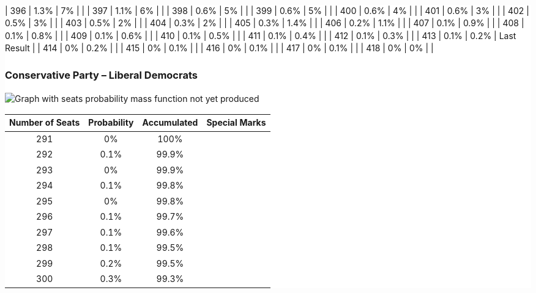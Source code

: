 | 396 | 1.3% | 7% |  |
| 397 | 1.1% | 6% |  |
| 398 | 0.6% | 5% |  |
| 399 | 0.6% | 5% |  |
| 400 | 0.6% | 4% |  |
| 401 | 0.6% | 3% |  |
| 402 | 0.5% | 3% |  |
| 403 | 0.5% | 2% |  |
| 404 | 0.3% | 2% |  |
| 405 | 0.3% | 1.4% |  |
| 406 | 0.2% | 1.1% |  |
| 407 | 0.1% | 0.9% |  |
| 408 | 0.1% | 0.8% |  |
| 409 | 0.1% | 0.6% |  |
| 410 | 0.1% | 0.5% |  |
| 411 | 0.1% | 0.4% |  |
| 412 | 0.1% | 0.3% |  |
| 413 | 0.1% | 0.2% | Last Result |
| 414 | 0% | 0.2% |  |
| 415 | 0% | 0.1% |  |
| 416 | 0% | 0.1% |  |
| 417 | 0% | 0.1% |  |
| 418 | 0% | 0% |  |

### Conservative Party – Liberal Democrats

![Graph with seats probability mass function not yet produced](2021-09-19-SavantaComRes-coalitions-seats-pmf-con–libdem.png "Seats Probability Mass Function")

| Number of Seats | Probability | Accumulated | Special Marks |
|:---------------:|:-----------:|:-----------:|:-------------:|
| 291 | 0% | 100% |  |
| 292 | 0.1% | 99.9% |  |
| 293 | 0% | 99.9% |  |
| 294 | 0.1% | 99.8% |  |
| 295 | 0% | 99.8% |  |
| 296 | 0.1% | 99.7% |  |
| 297 | 0.1% | 99.6% |  |
| 298 | 0.1% | 99.5% |  |
| 299 | 0.2% | 99.5% |  |
| 300 | 0.3% | 99.3% |  |